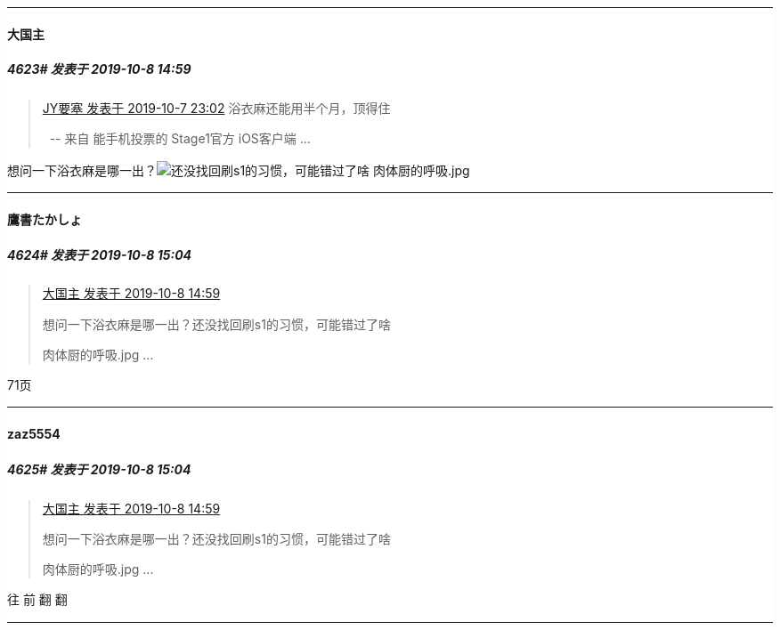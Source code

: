 

-----

####  大国主  
##### 4623#       发表于 2019-10-8 14:59



<blockquote><a href="httphttps://bbs.saraba1st.com/2b/forum.php?mod=redirect&amp;goto=findpost&amp;pid=45159750&amp;ptid=1856302" target="_blank">JY要塞 发表于 2019-10-7 23:02</a>
浴衣麻还能用半个月，顶得住

  -- 来自 能手机投票的 Stage1官方 iOS客户端 ...</blockquote>
想问一下浴衣麻是哪一出？<img src="https://static.saraba1st.com/image/smiley/face2017/045.png" referrerpolicy="no-referrer">还没找回刷s1的习惯，可能错过了啥
肉体厨的呼吸.jpg







-----

####  鷹書たかしょ  
##### 4624#       发表于 2019-10-8 15:04



<blockquote><a href="httphttps://bbs.saraba1st.com/2b/forum.php?mod=redirect&amp;goto=findpost&amp;pid=45164138&amp;ptid=1856302" target="_blank">大国主 发表于 2019-10-8 14:59</a>

想问一下浴衣麻是哪一出？还没找回刷s1的习惯，可能错过了啥

肉体厨的呼吸.jpg ...</blockquote>
71页







-----

####  zaz5554  
##### 4625#       发表于 2019-10-8 15:04



<blockquote><a href="httphttps://bbs.saraba1st.com/2b/forum.php?mod=redirect&amp;goto=findpost&amp;pid=45164138&amp;ptid=1856302" target="_blank">大国主 发表于 2019-10-8 14:59</a>

想问一下浴衣麻是哪一出？还没找回刷s1的习惯，可能错过了啥

肉体厨的呼吸.jpg ...</blockquote>
往 前 翻 翻







-----
